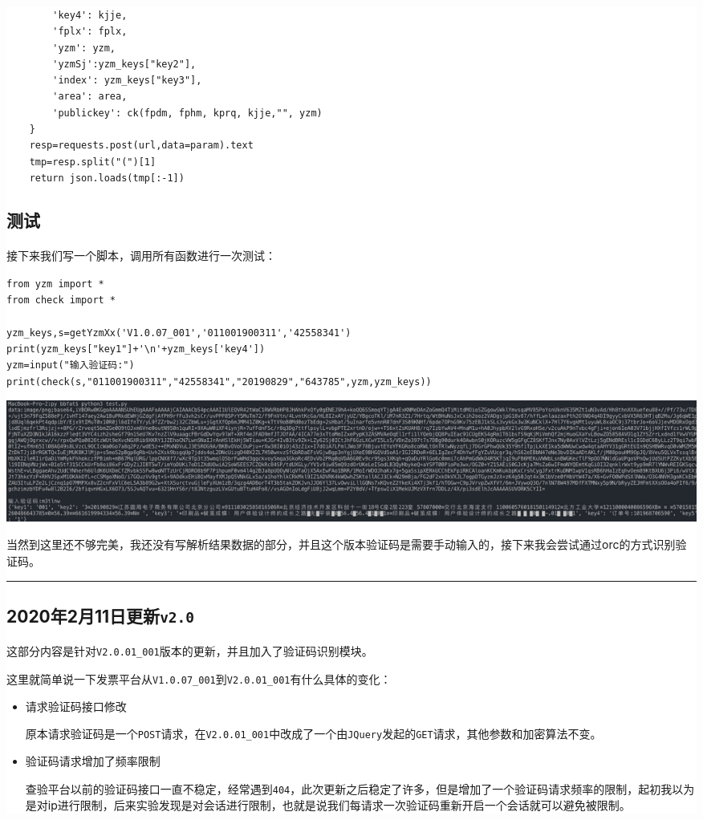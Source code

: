 ```
        'key4': kjje,
        'fplx': fplx,
        'yzm': yzm,
        'yzmSj':yzm_keys["key2"],
        'index': yzm_keys["key3"],
        'area': area,
        'publickey': ck(fpdm, fphm, kprq, kjje,"", yzm)
    }
    resp=requests.post(url,data=param).text
    tmp=resp.split("(")[1]
    return json.loads(tmp[:-1])
```

## 测试

接下来我们写一个脚本，调用所有函数进行一次测试：

```
from yzm import *
from check import *

yzm_keys,s=getYzmXx('V1.0.07_001','011001900311','42558341')
print(yzm_keys["key1"]+'\n'+yzm_keys['key4'])
yzm=input("输入验证码:")
print(check(s,"011001900311","42558341","20190829","643785",yzm,yzm_keys))
```

![image.png](../images/2019-08-31-逆向工程Python爬虫——国税局发票查验平台/image-4584fc3b-20210928152812675.png)

当然到这里还不够完美，我还没有写解析结果数据的部分，并且这个版本验证码是需要手动输入的，接下来我会尝试通过orc的方式识别验证码。

------

## 2020年2月11日更新`v2.0`

这部分内容是针对`V2.0.01_001`版本的更新，并且加入了验证码识别模块。

这里就简单说一下发票平台从`V1.0.07_001`到`V2.0.01_001`有什么具体的变化：

* 请求验证码接口修改

  原本请求验证码是一个`POST`请求，在`V2.0.01_001`中改成了一个由`JQuery`发起的`GET`请求，其他参数和加密算法不变。

* 验证码请求增加了频率限制

  查验平台以前的验证码接口一直不稳定，经常遇到`404`，此次更新之后稳定了许多，但是增加了一个验证码请求频率的限制，起初我以为是对ip进行限制，后来实验发现是对会话进行限制，也就是说我们每请求一次验证码重新开启一个会话就可以避免被限制。
